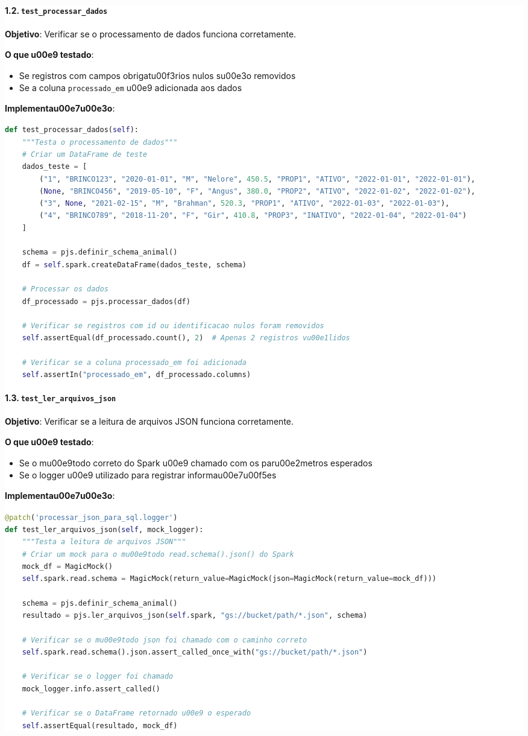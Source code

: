 #### 1.2. `test_processar_dados`

**Objetivo**: Verificar se o processamento de dados funciona corretamente.

**O que u00e9 testado**:
- Se registros com campos obrigatu00f3rios nulos su00e3o removidos
- Se a coluna `processado_em` u00e9 adicionada aos dados

**Implementau00e7u00e3o**:
```python
def test_processar_dados(self):
    """Testa o processamento de dados"""
    # Criar um DataFrame de teste
    dados_teste = [
        ("1", "BRINCO123", "2020-01-01", "M", "Nelore", 450.5, "PROP1", "ATIVO", "2022-01-01", "2022-01-01"),
        (None, "BRINCO456", "2019-05-10", "F", "Angus", 380.0, "PROP2", "ATIVO", "2022-01-02", "2022-01-02"),
        ("3", None, "2021-02-15", "M", "Brahman", 520.3, "PROP1", "ATIVO", "2022-01-03", "2022-01-03"),
        ("4", "BRINCO789", "2018-11-20", "F", "Gir", 410.8, "PROP3", "INATIVO", "2022-01-04", "2022-01-04")
    ]
    
    schema = pjs.definir_schema_animal()
    df = self.spark.createDataFrame(dados_teste, schema)
    
    # Processar os dados
    df_processado = pjs.processar_dados(df)
    
    # Verificar se registros com id ou identificacao nulos foram removidos
    self.assertEqual(df_processado.count(), 2)  # Apenas 2 registros vu00e1lidos
    
    # Verificar se a coluna processado_em foi adicionada
    self.assertIn("processado_em", df_processado.columns)
```

#### 1.3. `test_ler_arquivos_json`

**Objetivo**: Verificar se a leitura de arquivos JSON funciona corretamente.

**O que u00e9 testado**:
- Se o mu00e9todo correto do Spark u00e9 chamado com os paru00e2metros esperados
- Se o logger u00e9 utilizado para registrar informau00e7u00f5es

**Implementau00e7u00e3o**:
```python
@patch('processar_json_para_sql.logger')
def test_ler_arquivos_json(self, mock_logger):
    """Testa a leitura de arquivos JSON"""
    # Criar um mock para o mu00e9todo read.schema().json() do Spark
    mock_df = MagicMock()
    self.spark.read.schema = MagicMock(return_value=MagicMock(json=MagicMock(return_value=mock_df)))
    
    schema = pjs.definir_schema_animal()
    resultado = pjs.ler_arquivos_json(self.spark, "gs://bucket/path/*.json", schema)
    
    # Verificar se o mu00e9todo json foi chamado com o caminho correto
    self.spark.read.schema().json.assert_called_once_with("gs://bucket/path/*.json")
    
    # Verificar se o logger foi chamado
    mock_logger.info.assert_called()
    
    # Verificar se o DataFrame retornado u00e9 o esperado
    self.assertEqual(resultado, mock_df)
```